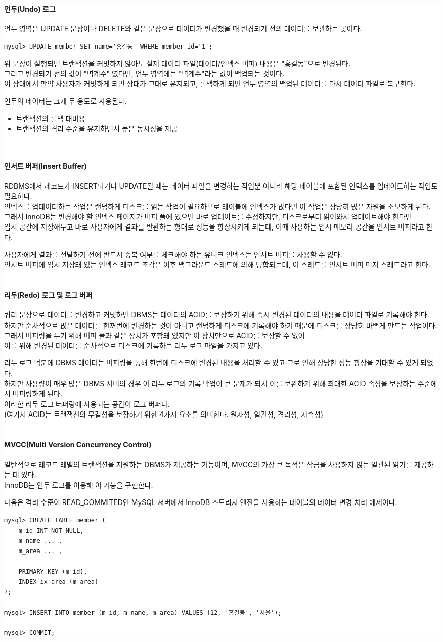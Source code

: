 
#### 언두(Undo) 로그     
언두 영역은 UPDATE 문장이나 DELETE와 같은 문장으로 데이터가 변경했을 때 변경되기 전의 데이터를 보관하는 곳이다.    

```
mysql> UPDATE member SET name='홍길동' WHERE member_id='1';
```

위 문장이 실행되면 트랜잭션을 커밋하지 않아도 실제 데이터 파일(데이터/인덱스 버퍼) 내용은 "홍길동"으로 변경된다.      
그리고 변경되기 전의 값이 "벽계수" 였다면, 언두 영역에는 "벽계수"라는 값이 백업되는 것이다.    
이 상태에서 만약 사용자가 커밋하게 되면 상태가 그대로 유지되고, 롤백하게 되면 언두 영역의 백업된 데이터를 다시 데이터 파일로 복구한다.   

언두의 데이터는 크게 두 용도로 사용된다.       
* 트랜잭션의 롤백 대비용    
* 트랜잭션의 격리 수준을 유지하면서 높은 동시성을 제공     
<br />   
 
 
#### 인서트 버퍼(Insert Buffer)       
RDBMS에서 레코드가 INSERT되거나 UPDATE될 때는 데이터 파일을 변경하는 작업뿐 아니라 해당 테이블에 포함된 인덱스를 업데이트하는 작업도 필요하다.     
인덱스를 업데이터하는 작업은 랜덤하게 디스크를 읽는 작업이 필요하므로 테이블에 인덱스가 많다면 이 작업은 상당히 많은 자원을 소모하게 된다.      
그래서 InnoDB는 변경해야 할 인덱스 페이지가 버퍼 풀에 있으면 바로 업데이트를 수정하지만, 디스크로부터 읽어와서 업데이트해야 한다면    
임시 공간에 저장해두고 바로 사용자에게 결과를 반환하는 형태로 성능을 향상시키게 되는데, 이때 사용하는 임시 메모리 공간을 인서트 버퍼라고 한다.     

사용자에게 결과를 전달하기 전에 반드시 중복 여부를 체크해야 하는 유니크 인덱스는 인서트 버퍼를 사용할 수 없다.      
인서트 버퍼에 임시 저장돼 있는 인덱스 레코드 조각은 이후 백그라운드 스레드에 의해 병합되는데, 이 스레드를 인서트 버퍼 머지 스레드라고 한다.   
<br />   


#### 리두(Redo) 로그 및 로그 버퍼    
쿼리 문장으로 데이터를 변경하고 커밋하면 DBMS는 데이터의 ACID를 보장하기 위해 즉시 변경된 데이터의 내용을 데이터 파일로 기록해야 한다.   
하지만 순차적으로 많은 데이터를 한꺼번에 변경하는 것이 아니고 랜덤하게 디스크에 기록해야 하기 때문에 디스크를 상당히 바쁘게 만드는 작업이다.   
그래서 버퍼링을 두기 위해 버퍼 풀과 같은 장치가 포함돼 있지만 이 장치만으로 ACID를 보장할 수 없어        
이를 위해 변경된 데이터를 순차적으로 디스크에 기록하는 리두 로그 파일을 가지고 있다.   

리두 로그 덕분에 DBMS 데이터는 버퍼링을 통해 한번에 디스크에 변경된 내용을 처리할 수 있고 그로 인해 상당한 성능 향상을 기대할 수 있게 되었다.    
하지만 사용량이 매우 많은 DBMS 서버의 경우 이 리두 로그의 기록 박업이 큰 문제가 되서 이를 보완하기 위해 최대한 ACID 속성을 보장하는 수준에서 버퍼링하게 된다.   
이러한 리두 로그 버퍼링에 사용되는 공간이 로그 버퍼다.      
(여기서 ACID는 트랜잭션의 무결성을 보장하기 위한 4가지 요소를 의미한다. 원자성, 일관성, 격리성, 지속성)      
<br />       


#### MVCC(Multi Version Concurrency Control)       
일반적으로 레코드 레벨의 트랜잭션을 지원하는 DBMS가 제공하는 기능이며, MVCC의 가장 큰 목적은 잠금을 사용하지 않는 일관된 읽기를 제공하는 데 있다.     
InnoDB는 언두 로그를 이용해 이 기능을 구현한다.      

다음은 격리 수준이 READ_COMMITED인 MySQL 서버에서 InnoDB 스토리지 엔진을 사용하는 테이블의 데이터 변경 처리 예제이다.   

```
mysql> CREATE TABLE member (
    m_id INT NOT NULL, 
    m_name ... , 
    m_area ... , 

    PRIMARY KEY (m_id),
    INDEX ix_area (m_area)
);

mysql> INSERT INTO member (m_id, m_name, m_area) VALUES (12, '홍길동', '서울');

mysql> COMMIT;
```
